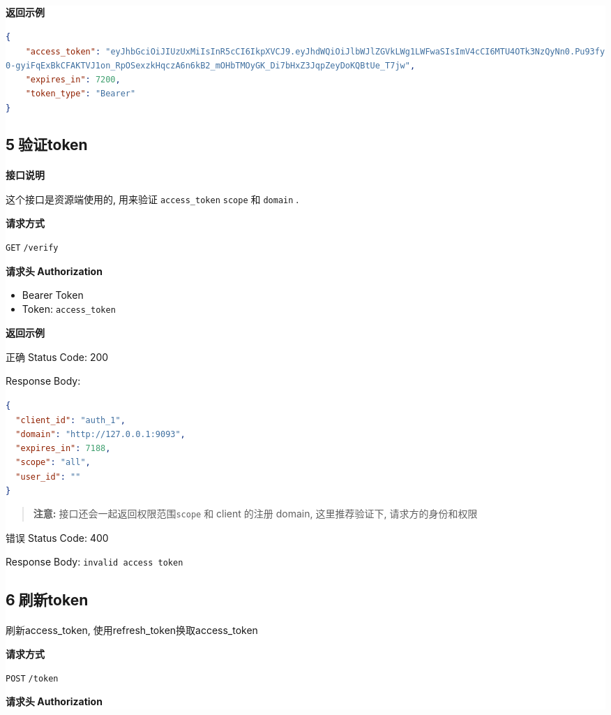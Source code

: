 **返回示例**  

```json
{
    "access_token": "eyJhbGciOiJIUzUxMiIsInR5cCI6IkpXVCJ9.eyJhdWQiOiJlbWJlZGVkLWg1LWFwaSIsImV4cCI6MTU4OTk3NzQyNn0.Pu93fy0-gyiFqExBkCFAKTVJ1on_RpOSexzkHqczA6n6kB2_mOHbTMOyGK_Di7bHxZ3JqpZeyDoKQBtUe_T7jw",
    "expires_in": 7200,
    "token_type": "Bearer"
}
```

## 5 验证token

**接口说明**

这个接口是资源端使用的, 
用来验证 `access_token` `scope` 和 `domain` .

**请求方式**

`GET`  `/verify`

**请求头 Authorization**

- Bearer Token
- Token: `access_token`

**返回示例**  

正确 Status Code: 200

Response Body:

```json
{
  "client_id": "auth_1",
  "domain": "http://127.0.0.1:9093",
  "expires_in": 7188,
  "scope": "all",
  "user_id": ""
}
```
> **注意:** 接口还会一起返回权限范围`scope` 和 client 的注册 domain, 这里推荐验证下, 请求方的身份和权限

错误 Status Code: 400

Response Body: `invalid access token`

## 6 刷新token

刷新access_token, 使用refresh_token换取access_token

**请求方式**

`POST` `/token`

**请求头 Authorization**
